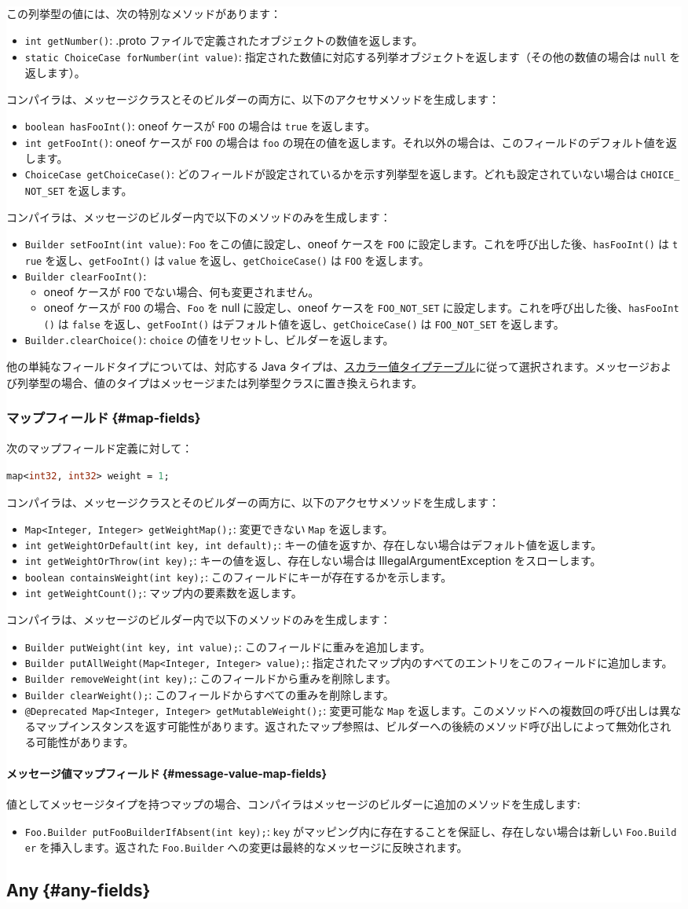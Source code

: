 この列挙型の値には、次の特別なメソッドがあります：

-   `int getNumber()`: .proto ファイルで定義されたオブジェクトの数値を返します。
-   `static ChoiceCase forNumber(int value)`: 指定された数値に対応する列挙オブジェクトを返します（その他の数値の場合は `null` を返します）。

コンパイラは、メッセージクラスとそのビルダーの両方に、以下のアクセサメソッドを生成します：

-   `boolean hasFooInt()`: oneof ケースが `FOO` の場合は `true` を返します。
-   `int getFooInt()`: oneof ケースが `FOO` の場合は `foo` の現在の値を返します。それ以外の場合は、このフィールドのデフォルト値を返します。
-   `ChoiceCase getChoiceCase()`: どのフィールドが設定されているかを示す列挙型を返します。どれも設定されていない場合は `CHOICE_NOT_SET` を返します。

コンパイラは、メッセージのビルダー内で以下のメソッドのみを生成します：

-   `Builder setFooInt(int value)`: `Foo` をこの値に設定し、oneof ケースを `FOO` に設定します。これを呼び出した後、`hasFooInt()` は `true` を返し、`getFooInt()` は `value` を返し、`getChoiceCase()` は `FOO` を返します。
-   `Builder clearFooInt()`:
    -   oneof ケースが `FOO` でない場合、何も変更されません。
    -   oneof ケースが `FOO` の場合、`Foo` を null に設定し、oneof ケースを `FOO_NOT_SET` に設定します。これを呼び出した後、`hasFooInt()` は `false` を返し、`getFooInt()` はデフォルト値を返し、`getChoiceCase()` は `FOO_NOT_SET` を返します。
-   `Builder.clearChoice()`: `choice` の値をリセットし、ビルダーを返します。

他の単純なフィールドタイプについては、対応する Java タイプは、[スカラー値タイプテーブル](/programming-guides/proto2#scalar)に従って選択されます。メッセージおよび列挙型の場合、値のタイプはメッセージまたは列挙型クラスに置き換えられます。

### マップフィールド {#map-fields}

次のマップフィールド定義に対して：

```proto
map<int32, int32> weight = 1;
```

コンパイラは、メッセージクラスとそのビルダーの両方に、以下のアクセサメソッドを生成します：

-   `Map<Integer, Integer> getWeightMap();`: 変更できない `Map` を返します。
-   `int getWeightOrDefault(int key, int default);`: キーの値を返すか、存在しない場合はデフォルト値を返します。
-   `int getWeightOrThrow(int key);`: キーの値を返し、存在しない場合は IllegalArgumentException をスローします。
-   `boolean containsWeight(int key);`: このフィールドにキーが存在するかを示します。
-   `int getWeightCount();`: マップ内の要素数を返します。

コンパイラは、メッセージのビルダー内で以下のメソッドのみを生成します：

-   `Builder putWeight(int key, int value);`: このフィールドに重みを追加します。
-   `Builder putAllWeight(Map<Integer, Integer> value);`: 指定されたマップ内のすべてのエントリをこのフィールドに追加します。
-   `Builder removeWeight(int key);`: このフィールドから重みを削除します。
-   `Builder clearWeight();`: このフィールドからすべての重みを削除します。
-   `@Deprecated Map<Integer, Integer> getMutableWeight();`: 変更可能な `Map` を返します。このメソッドへの複数回の呼び出しは異なるマップインスタンスを返す可能性があります。返されたマップ参照は、ビルダーへの後続のメソッド呼び出しによって無効化される可能性があります。

#### メッセージ値マップフィールド {#message-value-map-fields}

値としてメッセージタイプを持つマップの場合、コンパイラはメッセージのビルダーに追加のメソッドを生成します:

-   `Foo.Builder putFooBuilderIfAbsent(int key);`: `key` がマッピング内に存在することを保証し、存在しない場合は新しい `Foo.Builder` を挿入します。返された `Foo.Builder` への変更は最終的なメッセージに反映されます。

## Any {#any-fields}
